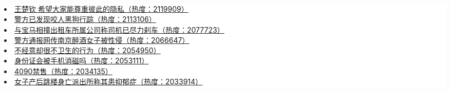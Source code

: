 <li>
<a href="https://s.weibo.com/weibo?q=%23%E7%8E%8B%E6%A5%9A%E9%92%A6%20%E5%B8%8C%E6%9C%9B%E5%A4%A7%E5%AE%B6%E8%83%BD%E5%B0%8A%E9%87%8D%E5%BD%BC%E6%AD%A4%E7%9A%84%E9%9A%90%E7%A7%81%23" target="weibo">
王楚钦 希望大家能尊重彼此的隐私（热度：2119909）
</a>
</li>

<li>
<a href="https://s.weibo.com/weibo?q=%23%E8%AD%A6%E6%96%B9%E5%B7%B2%E5%8F%91%E7%8E%B0%E5%92%AC%E4%BA%BA%E9%BB%91%E7%8B%97%E8%A1%8C%E8%B8%AA%23" target="weibo">
警方已发现咬人黑狗行踪（热度：2113106）
</a>
</li>

<li>
<a href="https://s.weibo.com/weibo?q=%23%E4%B8%8E%E5%AE%9D%E9%A9%AC%E7%9B%B8%E6%92%9E%E5%87%BA%E7%A7%9F%E8%BD%A6%E6%89%80%E5%B1%9E%E5%85%AC%E5%8F%B8%E7%A7%B0%E5%8F%B8%E6%9C%BA%E5%B7%B2%E5%B0%BD%E5%8A%9B%E5%88%B9%E8%BD%A6%23" target="weibo">
与宝马相撞出租车所属公司称司机已尽力刹车（热度：2077723）
</a>
</li>

<li>
<a href="https://s.weibo.com/weibo?q=%23%E8%AD%A6%E6%96%B9%E9%80%9A%E6%8A%A5%E7%BD%91%E4%BC%A0%E5%8D%97%E4%BA%AC%E9%86%89%E9%85%92%E5%A5%B3%E5%AD%90%E8%A2%AB%E6%80%A7%E4%BE%B5%23" target="weibo">
警方通报网传南京醉酒女子被性侵（热度：2066647）
</a>
</li>

<li>
<a href="https://s.weibo.com/weibo?q=%23%E4%B8%8D%E7%BB%8F%E6%84%8F%E5%8D%B4%E5%BE%88%E4%B8%8D%E5%8D%AB%E7%94%9F%E7%9A%84%E8%A1%8C%E4%B8%BA%23" target="weibo">
不经意却很不卫生的行为（热度：2054950）
</a>
</li>

<li>
<a href="https://s.weibo.com/weibo?q=%23%E8%BA%AB%E4%BB%BD%E8%AF%81%E4%BC%9A%E8%A2%AB%E6%89%8B%E6%9C%BA%E6%B6%88%E7%A3%81%E5%90%97%23" target="weibo">
身份证会被手机消磁吗（热度：2053111）
</a>
</li>

<li>
<a href="https://s.weibo.com/weibo?q=%234090%E7%A6%81%E5%94%AE%23" target="weibo">
4090禁售（热度：2034135）
</a>
</li>

<li>
<a href="https://s.weibo.com/weibo?q=%23%E5%A5%B3%E5%AD%90%E4%BA%A7%E5%90%8E%E8%B7%B3%E6%A5%BC%E8%BA%AB%E4%BA%A1%E6%B4%BE%E5%87%BA%E6%89%80%E7%A7%B0%E5%85%B6%E6%82%A3%E6%8A%91%E9%83%81%E7%97%87%23" target="weibo">
女子产后跳楼身亡派出所称其患抑郁症（热度：2033914）
</a>
</li>
